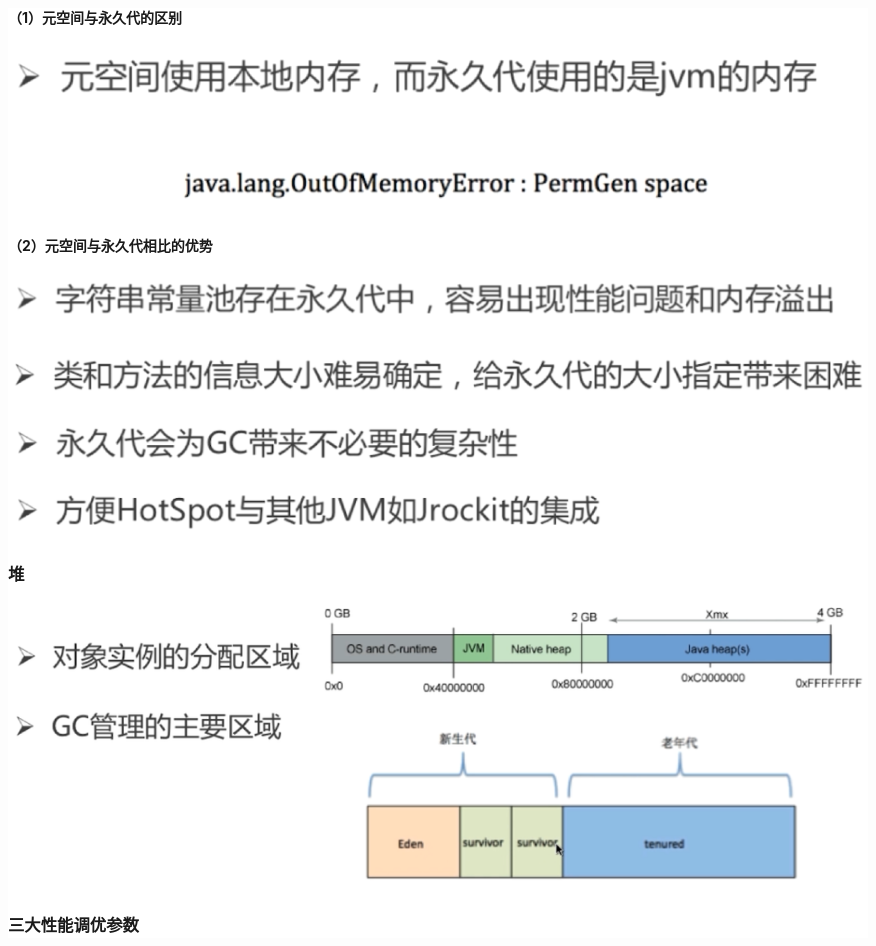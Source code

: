 #### （1）元空间与永久代的区别

![1562998374786](assets/1562998374786.png)

#### （2）元空间与永久代相比的优势

![1562998442977](assets/1562998442977.png)

### 堆

![1562998505950](assets/1562998505950.png)

### 三大性能调优参数
